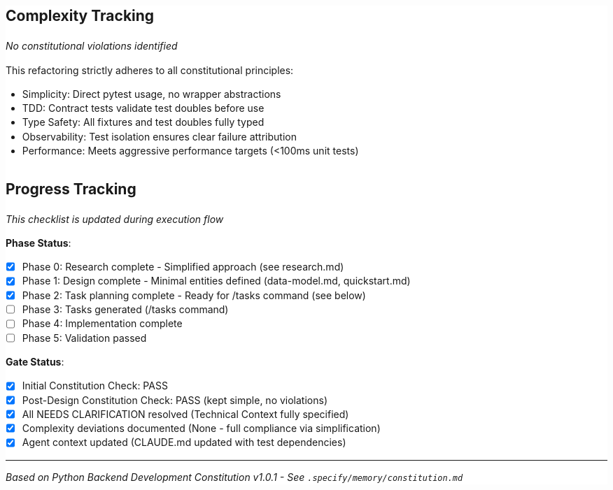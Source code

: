 ## Complexity Tracking
*No constitutional violations identified*

This refactoring strictly adheres to all constitutional principles:
- Simplicity: Direct pytest usage, no wrapper abstractions
- TDD: Contract tests validate test doubles before use
- Type Safety: All fixtures and test doubles fully typed
- Observability: Test isolation ensures clear failure attribution
- Performance: Meets aggressive performance targets (<100ms unit tests)

## Progress Tracking
*This checklist is updated during execution flow*

**Phase Status**:
- [x] Phase 0: Research complete - Simplified approach (see research.md)
- [x] Phase 1: Design complete - Minimal entities defined (data-model.md, quickstart.md)
- [x] Phase 2: Task planning complete - Ready for /tasks command (see below)
- [ ] Phase 3: Tasks generated (/tasks command)
- [ ] Phase 4: Implementation complete
- [ ] Phase 5: Validation passed

**Gate Status**:
- [x] Initial Constitution Check: PASS
- [x] Post-Design Constitution Check: PASS (kept simple, no violations)
- [x] All NEEDS CLARIFICATION resolved (Technical Context fully specified)
- [x] Complexity deviations documented (None - full compliance via simplification)
- [x] Agent context updated (CLAUDE.md updated with test dependencies)

---
*Based on Python Backend Development Constitution v1.0.1 - See `.specify/memory/constitution.md`*
